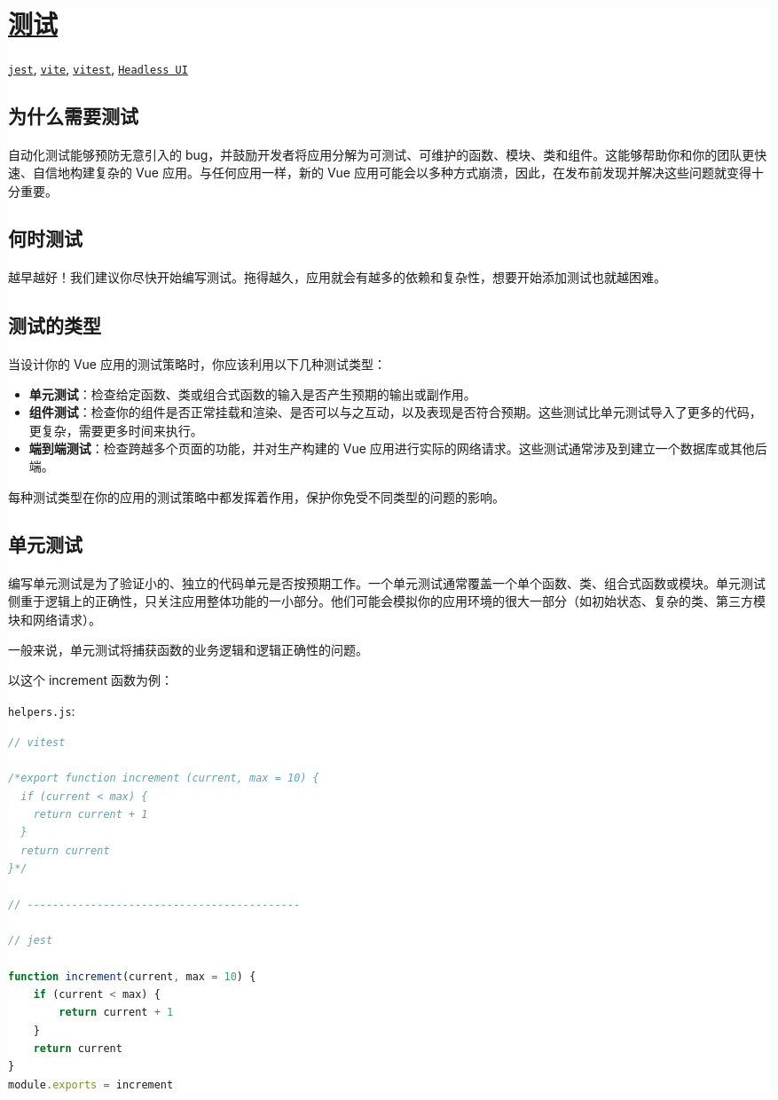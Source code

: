 # [测试](https://cn.vuejs.org/guide/scaling-up/testing.html)

[`jest`](https://jestjs.io/zh-Hans/), [`vite`](https://vitejs.cn/vite3-cn/guide/), [`vitest`](https://vitest.dev/guide/), [`Headless UI`](https://headlessui.com/)

## 为什么需要测试

自动化测试能够预防无意引入的 bug，并鼓励开发者将应用分解为可测试、可维护的函数、模块、类和组件。这能够帮助你和你的团队更快速、自信地构建复杂的 Vue 应用。与任何应用一样，新的 Vue 应用可能会以多种方式崩溃，因此，在发布前发现并解决这些问题就变得十分重要。


## 何时测试

越早越好！我们建议你尽快开始编写测试。拖得越久，应用就会有越多的依赖和复杂性，想要开始添加测试也就越困难。


## 测试的类型

当设计你的 Vue 应用的测试策略时，你应该利用以下几种测试类型：

- **单元测试**：检查给定函数、类或组合式函数的输入是否产生预期的输出或副作用。
- **组件测试**：检查你的组件是否正常挂载和渲染、是否可以与之互动，以及表现是否符合预期。这些测试比单元测试导入了更多的代码，更复杂，需要更多时间来执行。
- **端到端测试**：检查跨越多个页面的功能，并对生产构建的 Vue 应用进行实际的网络请求。这些测试通常涉及到建立一个数据库或其他后端。

每种测试类型在你的应用的测试策略中都发挥着作用，保护你免受不同类型的问题的影响。


## 单元测试

编写单元测试是为了验证小的、独立的代码单元是否按预期工作。一个单元测试通常覆盖一个单个函数、类、组合式函数或模块。单元测试侧重于逻辑上的正确性，只关注应用整体功能的一小部分。他们可能会模拟你的应用环境的很大一部分（如初始状态、复杂的类、第三方模块和网络请求）。

一般来说，单元测试将捕获函数的业务逻辑和逻辑正确性的问题。

以这个 increment 函数为例：

`helpers.js`:

```javascript
// vitest

/*export function increment (current, max = 10) {
  if (current < max) {
    return current + 1
  }
  return current
}*/

// -------------------------------------------

// jest

function increment(current, max = 10) {
    if (current < max) {
        return current + 1
    }
    return current
}
module.exports = increment
```
